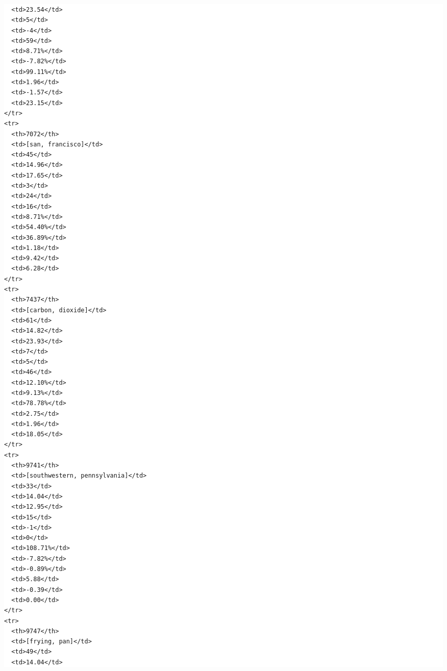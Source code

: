       <td>23.54</td>
      <td>5</td>
      <td>-4</td>
      <td>59</td>
      <td>8.71%</td>
      <td>-7.82%</td>
      <td>99.11%</td>
      <td>1.96</td>
      <td>-1.57</td>
      <td>23.15</td>
    </tr>
    <tr>
      <th>7072</th>
      <td>[san, francisco]</td>
      <td>45</td>
      <td>14.96</td>
      <td>17.65</td>
      <td>3</td>
      <td>24</td>
      <td>16</td>
      <td>8.71%</td>
      <td>54.40%</td>
      <td>36.89%</td>
      <td>1.18</td>
      <td>9.42</td>
      <td>6.28</td>
    </tr>
    <tr>
      <th>7437</th>
      <td>[carbon, dioxide]</td>
      <td>61</td>
      <td>14.82</td>
      <td>23.93</td>
      <td>7</td>
      <td>5</td>
      <td>46</td>
      <td>12.10%</td>
      <td>9.13%</td>
      <td>78.78%</td>
      <td>2.75</td>
      <td>1.96</td>
      <td>18.05</td>
    </tr>
    <tr>
      <th>9741</th>
      <td>[southwestern, pennsylvania]</td>
      <td>33</td>
      <td>14.04</td>
      <td>12.95</td>
      <td>15</td>
      <td>-1</td>
      <td>0</td>
      <td>108.71%</td>
      <td>-7.82%</td>
      <td>-0.89%</td>
      <td>5.88</td>
      <td>-0.39</td>
      <td>0.00</td>
    </tr>
    <tr>
      <th>9747</th>
      <td>[frying, pan]</td>
      <td>49</td>
      <td>14.04</td>